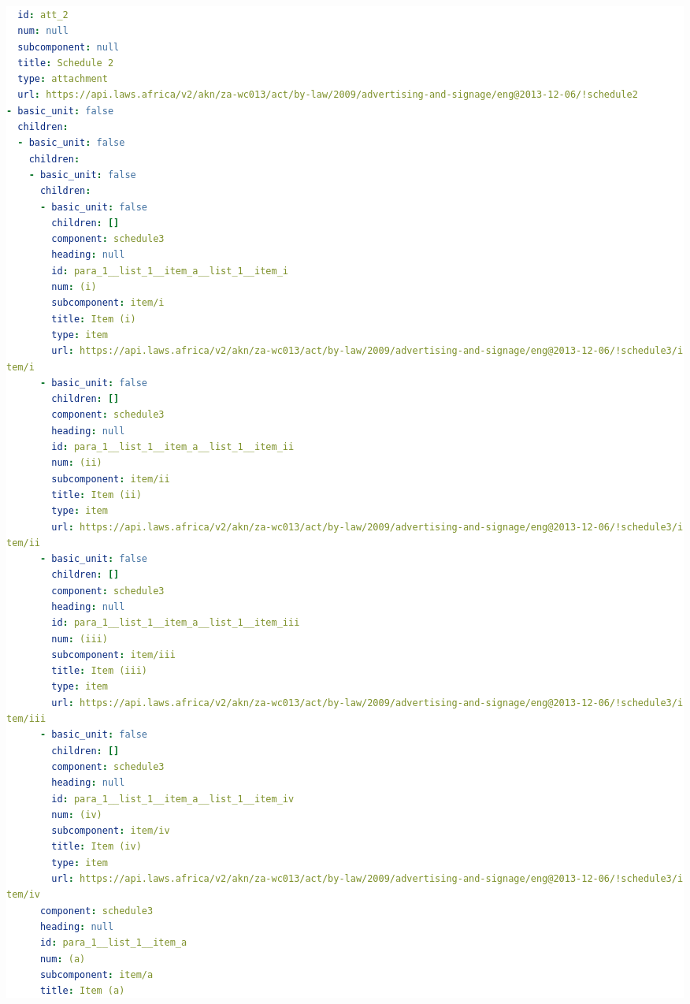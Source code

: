 ```yaml
  id: att_2
  num: null
  subcomponent: null
  title: Schedule 2
  type: attachment
  url: https://api.laws.africa/v2/akn/za-wc013/act/by-law/2009/advertising-and-signage/eng@2013-12-06/!schedule2
- basic_unit: false
  children:
  - basic_unit: false
    children:
    - basic_unit: false
      children:
      - basic_unit: false
        children: []
        component: schedule3
        heading: null
        id: para_1__list_1__item_a__list_1__item_i
        num: (i)
        subcomponent: item/i
        title: Item (i)
        type: item
        url: https://api.laws.africa/v2/akn/za-wc013/act/by-law/2009/advertising-and-signage/eng@2013-12-06/!schedule3/item/i
      - basic_unit: false
        children: []
        component: schedule3
        heading: null
        id: para_1__list_1__item_a__list_1__item_ii
        num: (ii)
        subcomponent: item/ii
        title: Item (ii)
        type: item
        url: https://api.laws.africa/v2/akn/za-wc013/act/by-law/2009/advertising-and-signage/eng@2013-12-06/!schedule3/item/ii
      - basic_unit: false
        children: []
        component: schedule3
        heading: null
        id: para_1__list_1__item_a__list_1__item_iii
        num: (iii)
        subcomponent: item/iii
        title: Item (iii)
        type: item
        url: https://api.laws.africa/v2/akn/za-wc013/act/by-law/2009/advertising-and-signage/eng@2013-12-06/!schedule3/item/iii
      - basic_unit: false
        children: []
        component: schedule3
        heading: null
        id: para_1__list_1__item_a__list_1__item_iv
        num: (iv)
        subcomponent: item/iv
        title: Item (iv)
        type: item
        url: https://api.laws.africa/v2/akn/za-wc013/act/by-law/2009/advertising-and-signage/eng@2013-12-06/!schedule3/item/iv
      component: schedule3
      heading: null
      id: para_1__list_1__item_a
      num: (a)
      subcomponent: item/a
      title: Item (a)
```